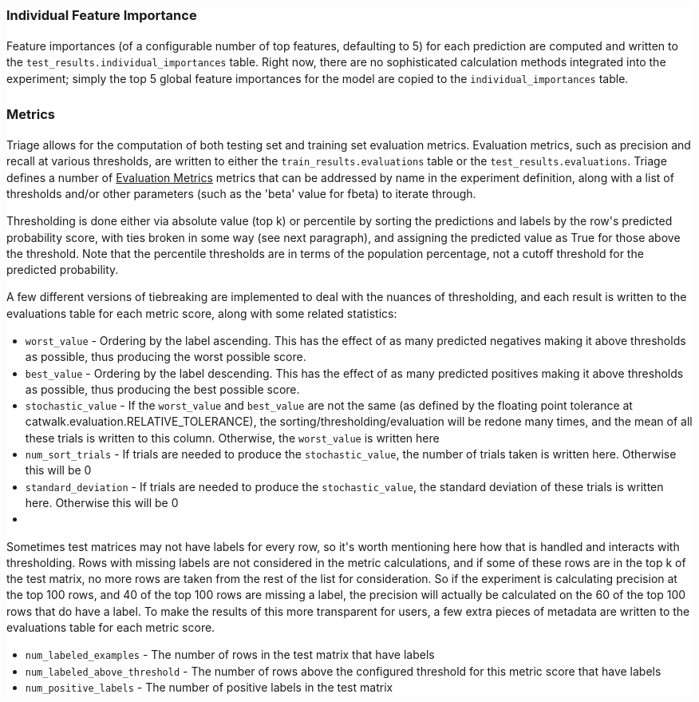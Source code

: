 ### Individual Feature Importance
Feature importances (of a configurable number of top features, defaulting to 5) for each prediction are computed and written to the `test_results.individual_importances` table. Right now, there are no sophisticated calculation methods integrated into the experiment; simply the top 5 global feature importances for the model are copied to the `individual_importances` table.

### Metrics
Triage allows for the computation of both testing set and training set evaluation metrics. Evaluation metrics, such as precision and recall at various thresholds, are written to either the `train_results.evaluations` table or the `test_results.evaluations`. Triage defines a number of [Evaluation Metrics](https://github.com/dssg/triage/blob/master/src/triage/component/catwalk/evaluation.py#L45-L58) metrics that can be addressed by name in the experiment definition, along with a list of thresholds and/or other parameters (such as the 'beta' value for fbeta) to iterate through.

Thresholding is done either via absolute value (top k) or percentile by sorting the predictions and labels by the row's predicted probability score, with ties broken in some way (see next paragraph), and assigning the predicted value as True for those above the threshold. Note that the percentile thresholds are in terms of the population percentage, not a cutoff threshold for the predicted probability.

A few different versions of tiebreaking are implemented to deal with the nuances of thresholding, and each result is written to the evaluations table for each metric score, along with some related statistics:

* `worst_value` - Ordering by the label ascending. This has the effect of as many predicted negatives making it above thresholds as possible, thus producing the worst possible score.
* `best_value` - Ordering by the label descending. This has the effect of as many predicted positives making it above thresholds as possible, thus producing the best possible score.
* `stochastic_value` - If the `worst_value` and `best_value` are not the same (as defined by the floating point tolerance at catwalk.evaluation.RELATIVE_TOLERANCE), the sorting/thresholding/evaluation will be redone many times, and the mean of all these trials is written to this column. Otherwise, the `worst_value` is written here
* `num_sort_trials` - If trials are needed to produce the `stochastic_value`, the number of trials taken is written here. Otherwise this will be 0
* `standard_deviation` - If trials are needed to produce the `stochastic_value`, the standard deviation of these trials is written here. Otherwise this will be 0
*

Sometimes test matrices may not have labels for every row, so it's worth mentioning here how that is handled and interacts with thresholding. Rows with missing labels are not considered in the metric calculations, and if some of these rows are in the top k of the test matrix, no more rows are taken from the rest of the list for consideration. So if the experiment is calculating precision at the top 100 rows, and 40 of the top 100 rows are missing a label, the precision will actually be calculated on the 60 of the top 100 rows that do have a label. To make the results of this more transparent for users, a few extra pieces of metadata are written to the evaluations table for each metric score.

* `num_labeled_examples` - The number of rows in the test matrix that have labels
* `num_labeled_above_threshold` - The number of rows above the configured threshold for this metric score that have
labels
* `num_positive_labels` - The number of positive labels in the test matrix

